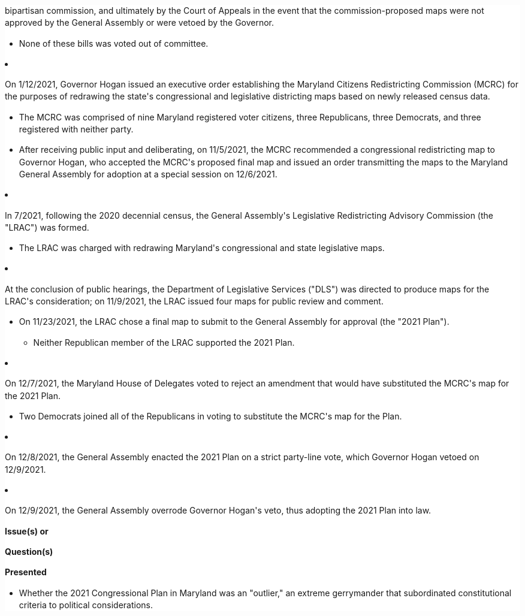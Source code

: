 bipartisan commission, and ultimately by the Court of Appeals in the
event that the commission-proposed maps were not approved by the General
Assembly or were vetoed by the Governor.</p>
<ul>
<li><p>None of these bills was voted out of committee.</p></li>
</ul></li>
<li><p>On 1/12/2021, Governor Hogan issued an executive order
establishing the Maryland Citizens Redistricting Commission (MCRC) for
the purposes of redrawing the state's congressional and legislative
districting maps based on newly released census data.</p>
<ul>
<li><p>The MCRC was comprised of nine Maryland registered voter
citizens, three Republicans, three Democrats, and three registered with
neither party.</p></li>
<li><p>After receiving public input and deliberating, on 11/5/2021, the
MCRC recommended a congressional redistricting map to Governor Hogan,
who accepted the MCRC's proposed final map and issued an order
transmitting the maps to the Maryland General Assembly for adoption at a
special session on 12/6/2021.</p></li>
</ul></li>
<li><p>In 7/2021, following the 2020 decennial census, the General
Assembly's Legislative Redistricting Advisory Commission (the "LRAC")
was formed.</p>
<ul>
<li><p>The LRAC was charged with redrawing Maryland's congressional and
state legislative maps.</p></li>
</ul></li>
<li><p>At the conclusion of public hearings, the Department of
Legislative Services ("DLS") was directed to produce maps for the LRAC's
consideration; on 11/9/2021, the LRAC issued four maps for public review
and comment.</p>
<ul>
<li><p>On 11/23/2021, the LRAC chose a final map to submit to the
General Assembly for approval (the "2021 Plan").</p>
<ul>
<li><p>Neither Republican member of the LRAC supported the 2021
Plan.</p></li>
</ul></li>
</ul></li>
<li><p>On 12/7/2021, the Maryland House of Delegates voted to reject an
amendment that would have substituted the MCRC's map for the 2021
Plan.</p>
<ul>
<li><p>Two Democrats joined all of the Republicans in voting to
substitute the MCRC's map for the Plan.</p></li>
</ul></li>
<li><p>On 12/8/2021, the General Assembly enacted the 2021 Plan on a
strict party-line vote, which Governor Hogan vetoed on
12/9/2021.</p></li>
<li><p>On 12/9/2021, the General Assembly overrode Governor Hogan's
veto, thus adopting the 2021 Plan into law.</p></li>
</ul></td>
</tr>
<tr class="even">
<td><p><strong>Issue(s) or</strong></p>
<p><strong>Question(s)</strong></p>
<p><strong>Presented</strong></p></td>
<td><ul>
<li><p>Whether the 2021 Congressional Plan in Maryland was an "outlier,"
an extreme gerrymander that subordinated constitutional criteria to
political considerations.</p></li>
</ul></td>
</tr>
<tr class="odd">